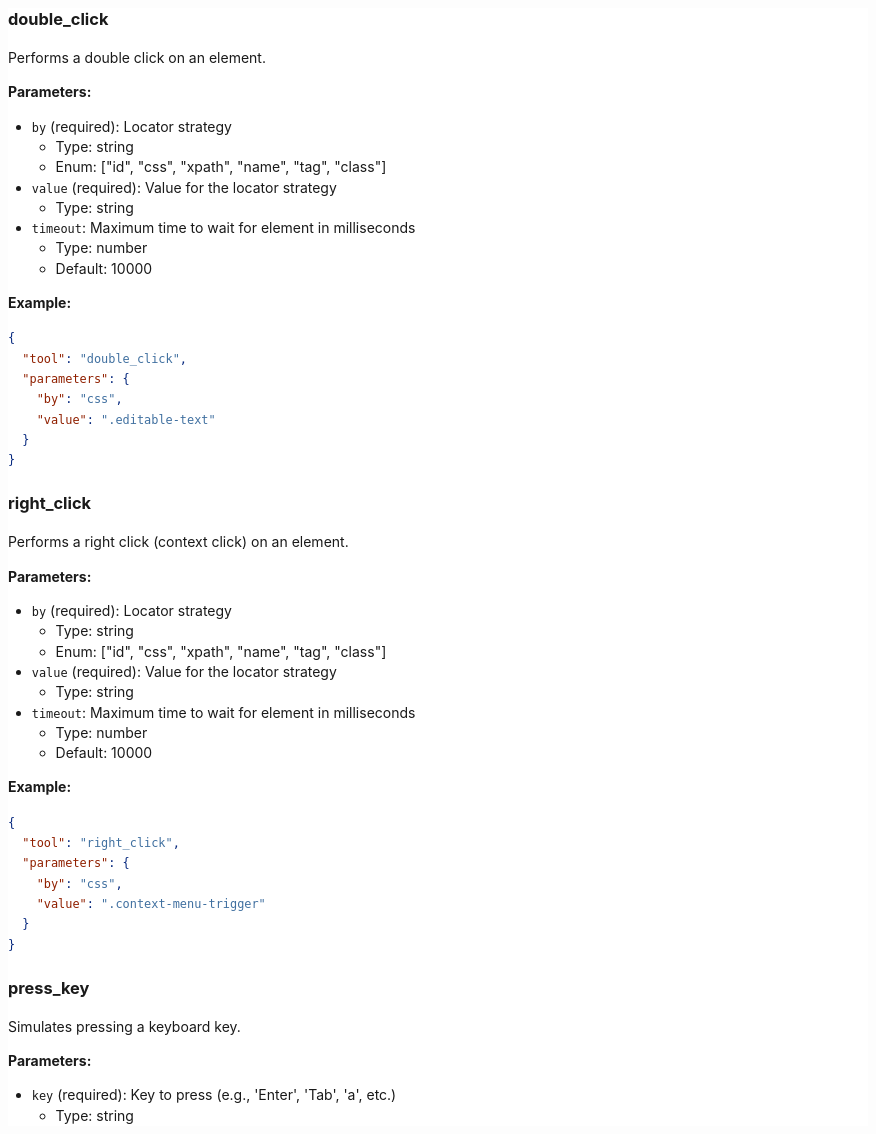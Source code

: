 ### double_click
Performs a double click on an element.

**Parameters:**
- `by` (required): Locator strategy
  - Type: string
  - Enum: ["id", "css", "xpath", "name", "tag", "class"]
- `value` (required): Value for the locator strategy
  - Type: string
- `timeout`: Maximum time to wait for element in milliseconds
  - Type: number
  - Default: 10000

**Example:**
```json
{
  "tool": "double_click",
  "parameters": {
    "by": "css",
    "value": ".editable-text"
  }
}
```

### right_click
Performs a right click (context click) on an element.

**Parameters:**
- `by` (required): Locator strategy
  - Type: string
  - Enum: ["id", "css", "xpath", "name", "tag", "class"]
- `value` (required): Value for the locator strategy
  - Type: string
- `timeout`: Maximum time to wait for element in milliseconds
  - Type: number
  - Default: 10000

**Example:**
```json
{
  "tool": "right_click",
  "parameters": {
    "by": "css",
    "value": ".context-menu-trigger"
  }
}
```

### press_key
Simulates pressing a keyboard key.

**Parameters:**
- `key` (required): Key to press (e.g., 'Enter', 'Tab', 'a', etc.)
  - Type: string
